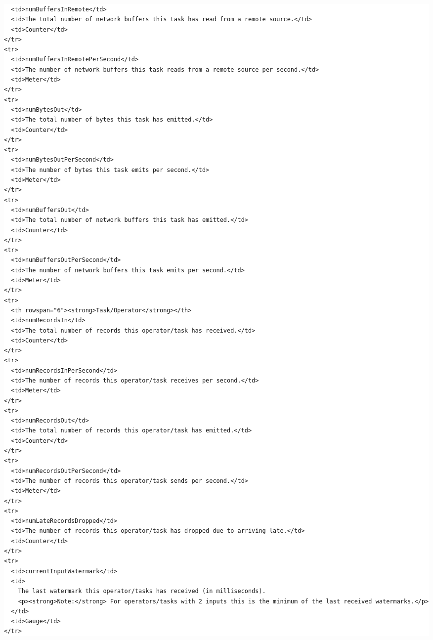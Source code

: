       <td>numBuffersInRemote</td>
      <td>The total number of network buffers this task has read from a remote source.</td>
      <td>Counter</td>
    </tr>
    <tr>
      <td>numBuffersInRemotePerSecond</td>
      <td>The number of network buffers this task reads from a remote source per second.</td>
      <td>Meter</td>
    </tr>
    <tr>
      <td>numBytesOut</td>
      <td>The total number of bytes this task has emitted.</td>
      <td>Counter</td>
    </tr>
    <tr>
      <td>numBytesOutPerSecond</td>
      <td>The number of bytes this task emits per second.</td>
      <td>Meter</td>
    </tr>
    <tr>
      <td>numBuffersOut</td>
      <td>The total number of network buffers this task has emitted.</td>
      <td>Counter</td>
    </tr>
    <tr>
      <td>numBuffersOutPerSecond</td>
      <td>The number of network buffers this task emits per second.</td>
      <td>Meter</td>
    </tr>
    <tr>
      <th rowspan="6"><strong>Task/Operator</strong></th>
      <td>numRecordsIn</td>
      <td>The total number of records this operator/task has received.</td>
      <td>Counter</td>
    </tr>
    <tr>
      <td>numRecordsInPerSecond</td>
      <td>The number of records this operator/task receives per second.</td>
      <td>Meter</td>
    </tr>
    <tr>
      <td>numRecordsOut</td>
      <td>The total number of records this operator/task has emitted.</td>
      <td>Counter</td>
    </tr>
    <tr>
      <td>numRecordsOutPerSecond</td>
      <td>The number of records this operator/task sends per second.</td>
      <td>Meter</td>
    </tr>
    <tr>
      <td>numLateRecordsDropped</td>
      <td>The number of records this operator/task has dropped due to arriving late.</td>
      <td>Counter</td>
    </tr>
    <tr>
      <td>currentInputWatermark</td>
      <td>
        The last watermark this operator/tasks has received (in milliseconds).
        <p><strong>Note:</strong> For operators/tasks with 2 inputs this is the minimum of the last received watermarks.</p>
      </td>
      <td>Gauge</td>
    </tr>